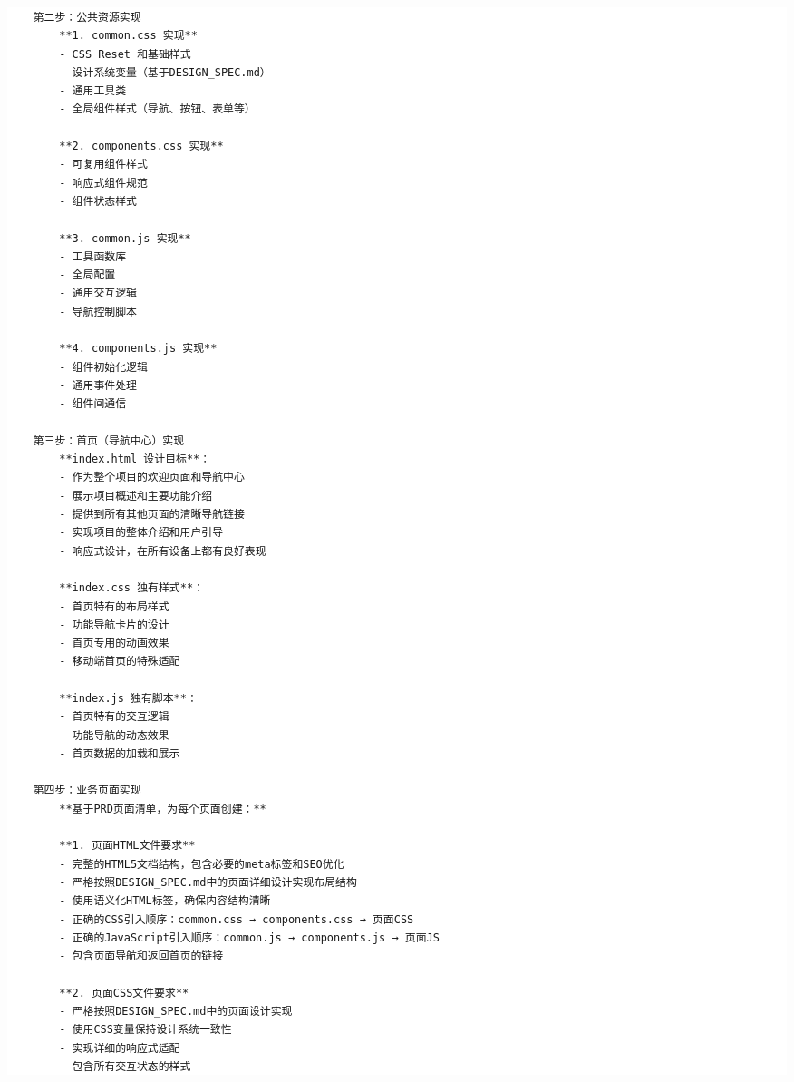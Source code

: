        第二步：公共资源实现
            **1. common.css 实现**
            - CSS Reset 和基础样式
            - 设计系统变量（基于DESIGN_SPEC.md）
            - 通用工具类
            - 全局组件样式（导航、按钮、表单等）

            **2. components.css 实现**
            - 可复用组件样式
            - 响应式组件规范
            - 组件状态样式

            **3. common.js 实现**
            - 工具函数库
            - 全局配置
            - 通用交互逻辑
            - 导航控制脚本

            **4. components.js 实现**
            - 组件初始化逻辑
            - 通用事件处理
            - 组件间通信

        第三步：首页（导航中心）实现
            **index.html 设计目标**：
            - 作为整个项目的欢迎页面和导航中心
            - 展示项目概述和主要功能介绍
            - 提供到所有其他页面的清晰导航链接
            - 实现项目的整体介绍和用户引导
            - 响应式设计，在所有设备上都有良好表现

            **index.css 独有样式**：
            - 首页特有的布局样式
            - 功能导航卡片的设计
            - 首页专用的动画效果
            - 移动端首页的特殊适配

            **index.js 独有脚本**：
            - 首页特有的交互逻辑
            - 功能导航的动态效果
            - 首页数据的加载和展示

        第四步：业务页面实现
            **基于PRD页面清单，为每个页面创建：**

            **1. 页面HTML文件要求**
            - 完整的HTML5文档结构，包含必要的meta标签和SEO优化
            - 严格按照DESIGN_SPEC.md中的页面详细设计实现布局结构
            - 使用语义化HTML标签，确保内容结构清晰
            - 正确的CSS引入顺序：common.css → components.css → 页面CSS
            - 正确的JavaScript引入顺序：common.js → components.js → 页面JS
            - 包含页面导航和返回首页的链接

            **2. 页面CSS文件要求**
            - 严格按照DESIGN_SPEC.md中的页面设计实现
            - 使用CSS变量保持设计系统一致性
            - 实现详细的响应式适配
            - 包含所有交互状态的样式
